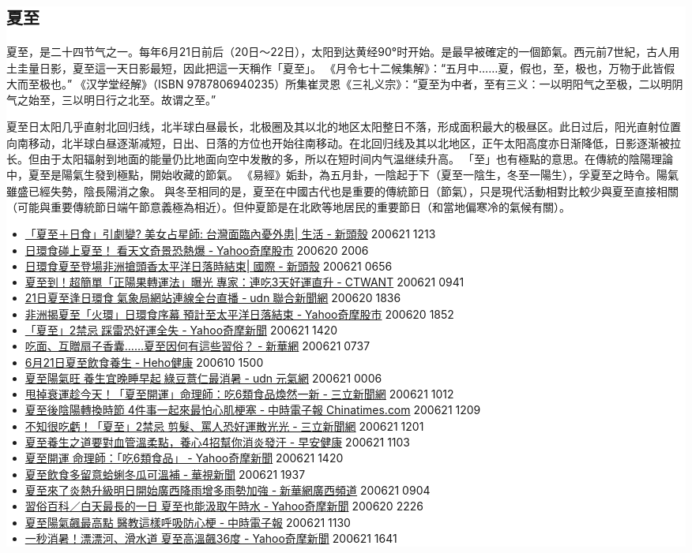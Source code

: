 ## 夏至

夏至，是二十四节气之一。每年6月21日前后（20日～22日），太阳到达黄经90°时开始。是最早被確定的一個節氣。西元前7世紀，古人用土圭量日影，夏至這一天日影最短，因此把這一天稱作「夏至」。
《月令七十二候集解》：“五月中……夏，假也，至，极也，万物于此皆假大而至极也。”
《汉学堂经解》（ISBN 9787806940235）所集崔灵恩《三礼义宗》：“夏至为中者，至有三义：一以明阳气之至极，二以明阴气之始至，三以明日行之北至。故谓之至。”

夏至日太阳几乎直射北回归线，北半球白昼最长，北极圈及其以北的地区太阳整日不落，形成面积最大的极昼区。此日过后，阳光直射位置向南移动，北半球白昼逐渐减短，日出、日落的方位也开始往南移动。在北回归线及其以北地区，正午太阳高度亦日渐降低，日影逐渐被拉长。但由于太阳辐射到地面的能量仍比地面向空中发散的多，所以在短时间内气温继续升高。
「至」也有極點的意思。在傳統的陰陽理論中，夏至是陽氣生發到極點，開始收藏的節氣。
《易經》姤卦，為五月卦，一陰起于下（夏至一陰生，冬至一陽生），孚夏至之時令。陽氣雖盛已經失勢，陰長陽消之象。
與冬至相同的是，夏至在中國古代也是重要的傳統節日（節氣），只是現代活動相對比較少與夏至直接相關（可能與重要傳統節日端午節意義極為相近）。但仲夏節是在北欧等地居民的重要節日（和當地偏寒冷的氣候有關）。
- [「夏至＋日食」引劇變? 美女占星師: 台灣面臨內憂外患| 生活 - 新頭殼](https://newtalk.tw/news/view/2020-06-21/424553 "「夏至＋日食」引劇變? 美女占星師: 台灣面臨內憂外患| 生活 - 新頭殼") 200621 1213
- [日環食碰上夏至！ 看天文奇景恐熱爆 - Yahoo奇摩股市](https://tw.stock.yahoo.com/news/%E6%97%A5%E7%92%B0%E9%A3%9F%E7%A2%B0%E4%B8%8A%E5%A4%8F%E8%87%B3-%E7%9C%8B%E5%A4%A9%E6%96%87%E5%A5%87%E6%99%AF%E6%81%90%E7%86%B1%E7%88%86-030655291.html "日環食碰上夏至！ 看天文奇景恐熱爆 - Yahoo奇摩股市") 200620 2006
- [日環食夏至登場非洲搶頭香太平洋日落時結束| 國際 - 新頭殼](https://newtalk.tw/news/view/2020-06-21/424494 "日環食夏至登場非洲搶頭香太平洋日落時結束| 國際 - 新頭殼") 200621 0656
- [夏至到！超簡單「正陽果轉運法」曝光 專家：連吃3天好運直升 - CTWANT](https://www.ctwant.com/article/57783 "夏至到！超簡單「正陽果轉運法」曝光 專家：連吃3天好運直升 - CTWANT") 200621 0941
- [21日夏至逢日環食 氣象局網站連線全台直播 - udn 聯合新聞網](https://udn.com/news/story/121421/4649158 "21日夏至逢日環食 氣象局網站連線全台直播 - udn 聯合新聞網") 200620 1836
- [非洲揭夏至「火環」日環食序幕 預計至太平洋日落結束 - Yahoo奇摩股市](https://tw.stock.yahoo.com/news/%E9%9D%9E%E6%B4%B2%E6%8F%AD%E5%A4%8F%E8%87%B3-%E7%81%AB%E7%92%B0-%E6%97%A5%E7%92%B0%E9%A3%9F%E5%BA%8F%E5%B9%95-%E9%A0%90%E8%A8%88%E8%87%B3%E5%A4%AA%E5%B9%B3%E6%B4%8B%E6%97%A5%E8%90%BD%E7%B5%90%E6%9D%9F-015231843.html "非洲揭夏至「火環」日環食序幕 預計至太平洋日落結束 - Yahoo奇摩股市") 200620 1852
- [「夏至」2禁忌 踩雷恐好運全失 - Yahoo奇摩新聞](https://tw.news.yahoo.com/%E5%A4%8F%E8%87%B3-%E7%A6%81%E5%BF%8C-%E8%B8%A9%E9%9B%B7%E6%81%90%E8%AE%93%E5%A5%BD%E9%81%8B%E8%B7%91%E5%85%89%E5%85%89-041122342.html "「夏至」2禁忌 踩雷恐好運全失 - Yahoo奇摩新聞") 200621 1420
- [吃面、互贈扇子香囊……夏至因何有這些習俗？ - 新華網](http://big5.xinhuanet.com/gate/big5/www.xinhuanet.com/politics/2020-06/21/c_1126140324.htm "吃面、互贈扇子香囊……夏至因何有這些習俗？ - 新華網") 200621 0737
- [6月21日夏至飲食養生 - Heho健康](https://heho.com.tw/archives/86575 "6月21日夏至飲食養生 - Heho健康") 200610 1500
- [夏至陽氣旺 養生宜晚睡早起 綠豆薏仁最消暑 - udn 元氣網](https://health.udn.com/health/story/6039/4614711 "夏至陽氣旺 養生宜晚睡早起 綠豆薏仁最消暑 - udn 元氣網") 200621 0006
- [甩掉衰運趁今天！「夏至開運」命理師：吃6類食品煥然一新 - 三立新聞網](https://star.setn.com/news/765433 "甩掉衰運趁今天！「夏至開運」命理師：吃6類食品煥然一新 - 三立新聞網") 200621 1012
- [夏至後陰陽轉換時節 4件事一起來最怕心肌梗塞 - 中時電子報 Chinatimes.com](https://www.chinatimes.com/realtimenews/20200621001550-260405 "夏至後陰陽轉換時節 4件事一起來最怕心肌梗塞 - 中時電子報 Chinatimes.com") 200621 1209
- [不知很吃虧！「夏至」2禁忌 剪髮、罵人恐好運散光光 - 三立新聞網](https://www.setn.com/News.aspx?NewsID=765428 "不知很吃虧！「夏至」2禁忌 剪髮、罵人恐好運散光光 - 三立新聞網") 200621 1201
- [夏至養生之道要對血管溫柔點，養心4招幫你消炎發汗 - 早安健康](https://www.edh.tw/article/24576 "夏至養生之道要對血管溫柔點，養心4招幫你消炎發汗 - 早安健康") 200621 1103
- [夏至開運 命理師：「吃6類食品」 - Yahoo奇摩新聞](https://tw.news.yahoo.com/%E5%A4%8F%E8%87%B3%E9%96%8B%E9%81%8B%E8%B6%85%E7%B0%A1%E5%96%AE-%E5%91%BD%E7%90%86%E5%B8%AB%E6%95%99%E4%BD%A0%E5%90%83%E5%B0%B1%E5%B0%8D%E4%BA%86-021003020.html "夏至開運 命理師：「吃6類食品」 - Yahoo奇摩新聞") 200621 1420
- [夏至飲食多留意蛤蜊冬瓜可溫補 - 華視新聞](https://news.cts.com.tw/cts/life/202006/202006212004569.html "夏至飲食多留意蛤蜊冬瓜可溫補 - 華視新聞") 200621 1937
- [夏至來了炎熱升級明日開始廣西降雨增多雨勢加強 - 新華網廣西頻道](http://big5.xinhuanet.com/gate/big5/www.gx.xinhuanet.com/newscenter/2020-06/21/c_1126140511.htm "夏至來了炎熱升級明日開始廣西降雨增多雨勢加強 - 新華網廣西頻道") 200621 0904
- [習俗百科／白天最長的一日 夏至也能汲取午時水 - Yahoo奇摩新聞](https://tw.news.yahoo.com/%E7%BF%92%E4%BF%97%E7%99%BE%E7%A7%91-%E7%99%BD%E5%A4%A9%E6%9C%80%E9%95%B7%E7%9A%84-%E6%97%A5-%E5%A4%8F%E8%87%B3%E4%B9%9F%E8%83%BD%E6%B1%B2%E5%8F%96%E5%8D%88%E6%99%82%E6%B0%B4-142625394.html "習俗百科／白天最長的一日 夏至也能汲取午時水 - Yahoo奇摩新聞") 200620 2226
- [夏至陽氣飆最高點 醫教這樣呼吸防心梗 - 中時電子報](https://www.chinatimes.com/realtimenews/20200621001550-260405?ctrack=mo_main_rtime_p01 "夏至陽氣飆最高點 醫教這樣呼吸防心梗 - 中時電子報") 200621 1130
- [一秒消暑！漂漂河、滑水道 夏至高溫飆36度 - Yahoo奇摩新聞](https://tw.news.yahoo.com/%E7%A7%92%E6%B6%88%E6%9A%91-%E6%BC%82%E6%BC%82%E6%B2%B3-%E6%BB%91%E6%B0%B4%E9%81%93-%E5%A4%8F%E8%87%B3%E9%AB%98%E6%BA%AB%E9%A3%8636%E5%BA%A6-084120108.html "一秒消暑！漂漂河、滑水道 夏至高溫飆36度 - Yahoo奇摩新聞") 200621 1641
